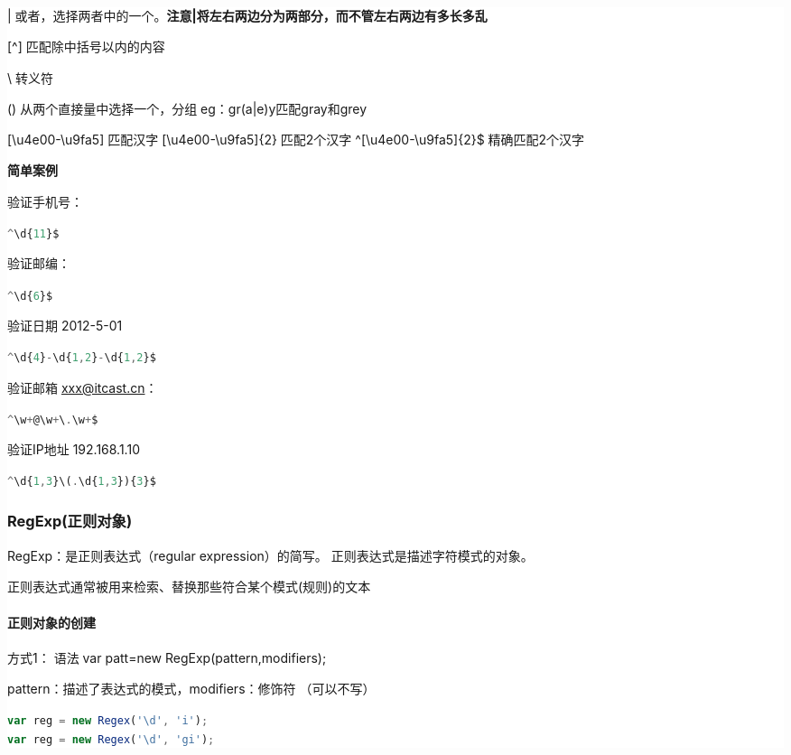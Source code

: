 | 或者，选择两者中的一个。**注意|将左右两边分为两部分，而不管左右两边有多长多乱**

[^]  匹配除中括号以内的内容



\ 转义符

() 从两个直接量中选择一个，分组
   eg：gr(a|e)y匹配gray和grey

[\u4e00-\u9fa5]  匹配汉字
[\u4e00-\u9fa5]{2} 匹配2个汉字
^[\u4e00-\u9fa5]{2}$ 精确匹配2个汉字

**简单案例**

验证手机号：

```javascript
^\d{11}$
```

验证邮编：

```javascript
^\d{6}$
```

验证日期 2012-5-01

```javascript
^\d{4}-\d{1,2}-\d{1,2}$
```

验证邮箱 xxx@itcast.cn：

```javascript
^\w+@\w+\.\w+$
```

验证IP地址 192.168.1.10

```javascript
^\d{1,3}\(.\d{1,3}){3}$
```

### RegExp(正则对象)

RegExp：是正则表达式（regular expression）的简写。   正则表达式是描述字符模式的对象。

正则表达式通常被用来检索、替换那些符合某个模式(规则)的文本

#### 正则对象的创建

方式1：  语法 var patt=new RegExp(pattern,modifiers);

pattern：描述了表达式的模式，modifiers：修饰符 （可以不写）

```javascript
var reg = new Regex('\d', 'i');
var reg = new Regex('\d', 'gi');
```

